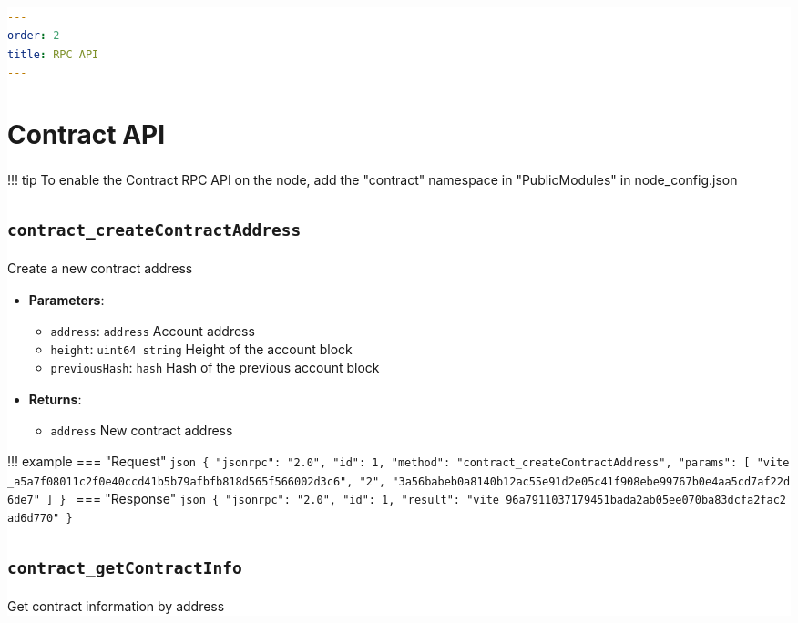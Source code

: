 ```yaml
---
order: 2
title: RPC API
---
```


# Contract API

!!! tip
    To enable the Contract RPC API on the node, add the "contract" namespace in "PublicModules" in node_config.json

## `contract_createContractAddress`

Create a new contract address

- **Parameters**: 
    * `address`: `address`  Account address
    * `height`: `uint64 string`  Height of the account block
    * `previousHash`: `hash`  Hash of the previous account block

- **Returns**: 
    - `address`  New contract address

!!! example
    === "Request"
        ```json
        {
            "jsonrpc": "2.0",
            "id": 1,
            "method": "contract_createContractAddress",
            "params": [
                "vite_a5a7f08011c2f0e40ccd41b5b79afbfb818d565f566002d3c6",
                "2",
                "3a56babeb0a8140b12ac55e91d2e05c41f908ebe99767b0e4aa5cd7af22d6de7"
            ]
        }
        ```
    === "Response"
        ```json
        {
            "jsonrpc": "2.0",
            "id": 1,
            "result": "vite_96a7911037179451bada2ab05ee070ba83dcfa2fac2ad6d770"
        }
        ```

## `contract_getContractInfo`
Get contract information by address
